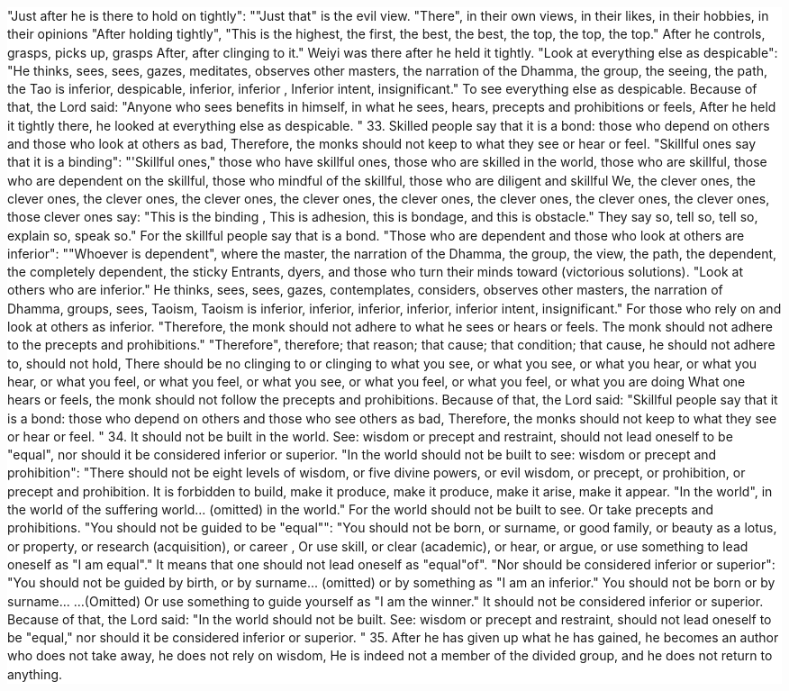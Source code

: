 "Just after he is there to hold on tightly": ""Just that" is the evil view. "There", in their own views, in their likes, in their hobbies, in their opinions "After holding tightly", "This is the highest, the first, the best, the best, the top, the top, the top." After he controls, grasps, picks up, grasps After, after clinging to it." Weiyi was there after he held it tightly.
"Look at everything else as despicable": "He thinks, sees, sees, gazes, meditates, observes other masters, the narration of the Dhamma, the group, the seeing, the path, the Tao is inferior, despicable, inferior, inferior , Inferior intent, insignificant." To see everything else as despicable.
     Because of that, the Lord said:
     "Anyone who sees benefits in himself, in what he sees, hears, precepts and prohibitions or feels,
       After he held it tightly there, he looked at everything else as despicable. "
     33. Skilled people say that it is a bond: those who depend on others and those who look at others as bad,
       Therefore, the monks should not keep to what they see or hear or feel.
"Skillful ones say that it is a binding": "'Skillful ones," those who have skillful ones, those who are skilled in the world, those who are skillful, those who are dependent on the skillful, those who mindful of the skillful, those who are diligent and skillful We, the clever ones, the clever ones, the clever ones, the clever ones, the clever ones, the clever ones, the clever ones, the clever ones, the clever ones, those clever ones say: "This is the binding , This is adhesion, this is bondage, and this is obstacle." They say so, tell so, tell so, explain so, speak so." For the skillful people say that is a bond.
"Those who are dependent and those who look at others are inferior": ""Whoever is dependent", where the master, the narration of the Dhamma, the group, the view, the path, the dependent, the completely dependent, the sticky Entrants, dyers, and those who turn their minds toward (victorious solutions). "Look at others who are inferior." He thinks, sees, sees, gazes, contemplates, considers, observes other masters, the narration of Dhamma, groups, sees, Taoism, Taoism is inferior, inferior, inferior, inferior, inferior intent, insignificant." For those who rely on and look at others as inferior.
"Therefore, the monk should not adhere to what he sees or hears or feels. The monk should not adhere to the precepts and prohibitions." "Therefore", therefore; that reason; that cause; that condition; that cause, he should not adhere to, should not hold, There should be no clinging to or clinging to what you see, or what you see, or what you hear, or what you hear, or what you feel, or what you feel, or what you see, or what you feel, or what you feel, or what you are doing What one hears or feels, the monk should not follow the precepts and prohibitions.
     Because of that, the Lord said:
     "Skillful people say that it is a bond: those who depend on others and those who see others as bad,
       Therefore, the monks should not keep to what they see or hear or feel. "
    34. It should not be built in the world. See: wisdom or precept and restraint,
       should not lead oneself to be "equal", nor should it be considered inferior or superior.
"In the world should not be built to see: wisdom or precept and prohibition": "There should not be eight levels of wisdom, or five divine powers, or evil wisdom, or precept, or prohibition, or precept and prohibition. It is forbidden to build, make it produce, make it produce, make it arise, make it appear. "In the world", in the world of the suffering world... (omitted) in the world." For the world should not be built to see. Or take precepts and prohibitions.
"You should not be guided to be "equal"": "You should not be born, or surname, or good family, or beauty as a lotus, or property, or research (acquisition), or career , Or use skill, or clear (academic), or hear, or argue, or use something to lead oneself as "I am equal"." It means that one should not lead oneself as "equal"of".
"Nor should be considered inferior or superior": "You should not be guided by birth, or by surname... (omitted) or by something as "I am an inferior." You should not be born or by surname... …(Omitted) Or use something to guide yourself as "I am the winner." It should not be considered inferior or superior.
     Because of that, the Lord said:
    "In the world should not be built. See: wisdom or precept and restraint,
       should not lead oneself to be "equal," nor should it be considered inferior or superior. "
     35. After he has given up what he has gained, he becomes an author who does not take away, he does not rely on wisdom,
       He is indeed not a member of the divided group, and he does not return to anything.